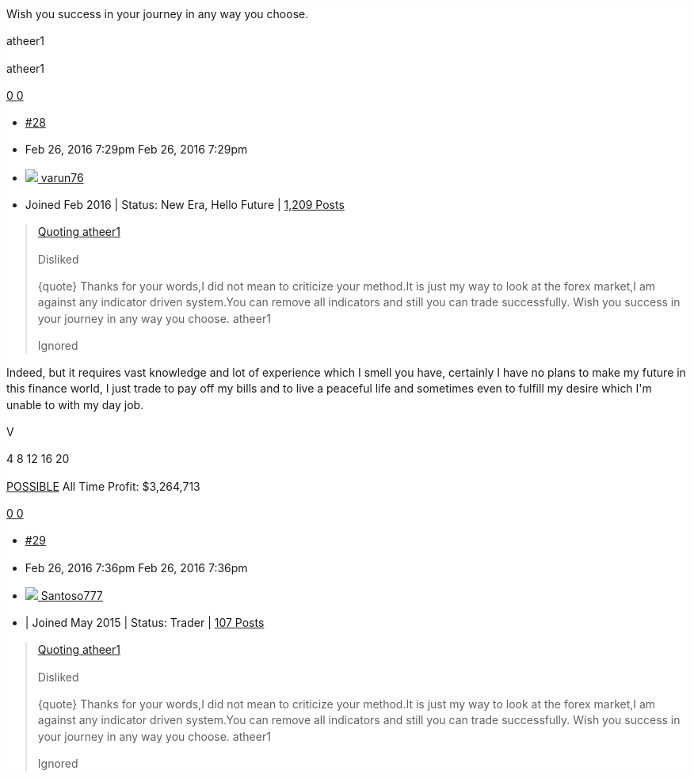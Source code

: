 Wish you success in your journey in any way you choose.  
  
atheer1 

atheer1

[0 ](javascript:void\(0\);) [0 ](javascript:void\(0\);)

  * [#28](/thread/post/8778669#post8778669 "Post Permalink")

  * Feb 26, 2016 7:29pm  Feb 26, 2016 7:29pm 

  * [![](https://assets.faireconomy.media/nfs/customavatars/thumbs/medium/avatar449377_5.gif) varun76](varun76)

  * Joined Feb 2016 | Status: New Era, Hello Future | [1,209 Posts](/search?do=process&provider=Member&searchuser=449377)

> [Quoting atheer1](/thread/post/8778641#post8778641 "View Quoted Post")
> 
> Disliked
> 
> {quote} Thanks for your words,I did not mean to criticize your method.It is just my way to look at the forex market,I am against any indicator driven system.You can remove all indicators and still you can trade successfully. Wish you success in your journey in any way you choose. atheer1
> 
> Ignored

Indeed, but it requires vast knowledge and lot of experience which I smell you have, certainly I have no plans to make my future in this finance world, I just trade to pay off my bills and to live a peaceful life and sometimes even to fulfill my desire which I'm unable to with my day job.  
  
V 

4 8 12 16 20

[POSSIBLE](varun76#26 "View Trade Explorer") All Time Profit: $3,264,713

[0 ](javascript:void\(0\);) [0 ](javascript:void\(0\);)

  * [#29](/thread/post/8778687#post8778687 "Post Permalink")

  * Feb 26, 2016 7:36pm  Feb 26, 2016 7:36pm 

  * [![](https://assets.faireconomy.media/nfs/customavatars/thumbs/medium/avatar414179_4.gif) Santoso777](santoso777)

  * | Joined May 2015  | Status: Trader | [107 Posts](/search?do=process&provider=Member&searchuser=414179)

> [Quoting atheer1](/thread/post/8778641#post8778641 "View Quoted Post")
> 
> Disliked
> 
> {quote} Thanks for your words,I did not mean to criticize your method.It is just my way to look at the forex market,I am against any indicator driven system.You can remove all indicators and still you can trade successfully. Wish you success in your journey in any way you choose. atheer1
> 
> Ignored
